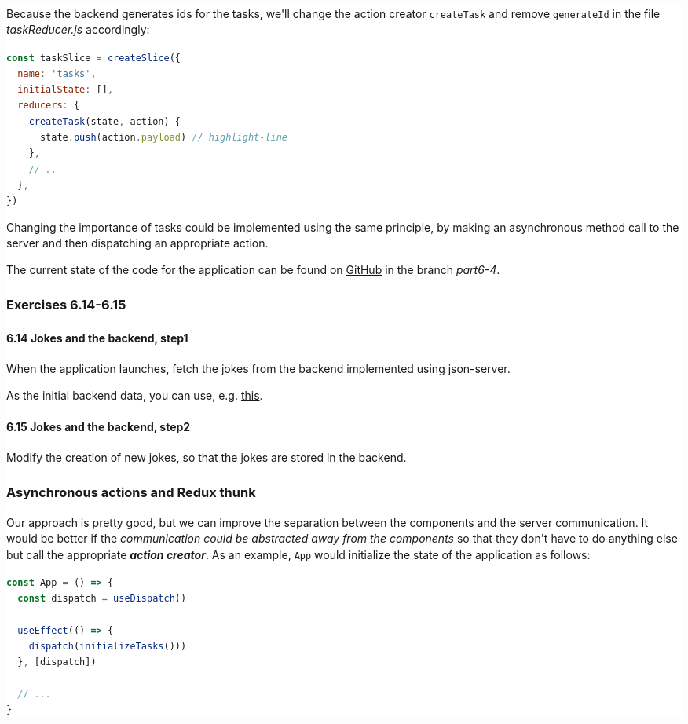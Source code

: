 Because the backend generates ids for the tasks, we'll change the action creator `createTask` and remove `generateId` in the file *taskReducer.js* accordingly:

```js
const taskSlice = createSlice({
  name: 'tasks',
  initialState: [],
  reducers: {
    createTask(state, action) {
      state.push(action.payload) // highlight-line
    },
    // ..
  },
})
```

Changing the importance of tasks could be implemented using the same principle,
by making an asynchronous method call to the server and then dispatching an appropriate action.

The current state of the code for the application can be found on [GitHub](https://github.com/comp227/redux-tasks/tree/part6-4) in the branch *part6-4*.

</div>

<div class="tasks">

### Exercises 6.14-6.15

#### 6.14 Jokes and the backend, step1

When the application launches, fetch the jokes from the backend implemented using json-server.

As the initial backend data, you can use, e.g. [this](https://github.com/comp227/misc/blob/main/jokes.json).

#### 6.15 Jokes and the backend, step2

Modify the creation of new jokes, so that the jokes are stored in the backend.

</div>

<div class="content">

### Asynchronous actions and Redux thunk

Our approach is pretty good, but we can improve the separation between the components and the server communication.
It would be better if the *communication could be abstracted away from the components*
so that they don't have to do anything else but call the appropriate ***action creator***.
As an example, `App` would initialize the state of the application as follows:

```js
const App = () => {
  const dispatch = useDispatch()

  useEffect(() => {
    dispatch(initializeTasks()))  
  }, [dispatch]) 

  // ...
}
```

